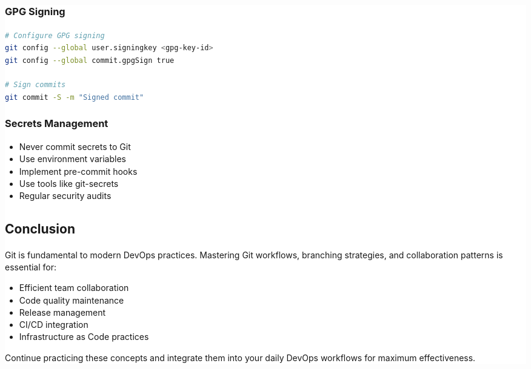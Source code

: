 ### GPG Signing
```bash
# Configure GPG signing
git config --global user.signingkey <gpg-key-id>
git config --global commit.gpgSign true

# Sign commits
git commit -S -m "Signed commit"
```

### Secrets Management
- Never commit secrets to Git
- Use environment variables
- Implement pre-commit hooks
- Use tools like git-secrets
- Regular security audits

## Conclusion

Git is fundamental to modern DevOps practices. Mastering Git workflows, branching strategies, and collaboration patterns is essential for:
- Efficient team collaboration
- Code quality maintenance
- Release management
- CI/CD integration
- Infrastructure as Code practices

Continue practicing these concepts and integrate them into your daily DevOps workflows for maximum effectiveness.
